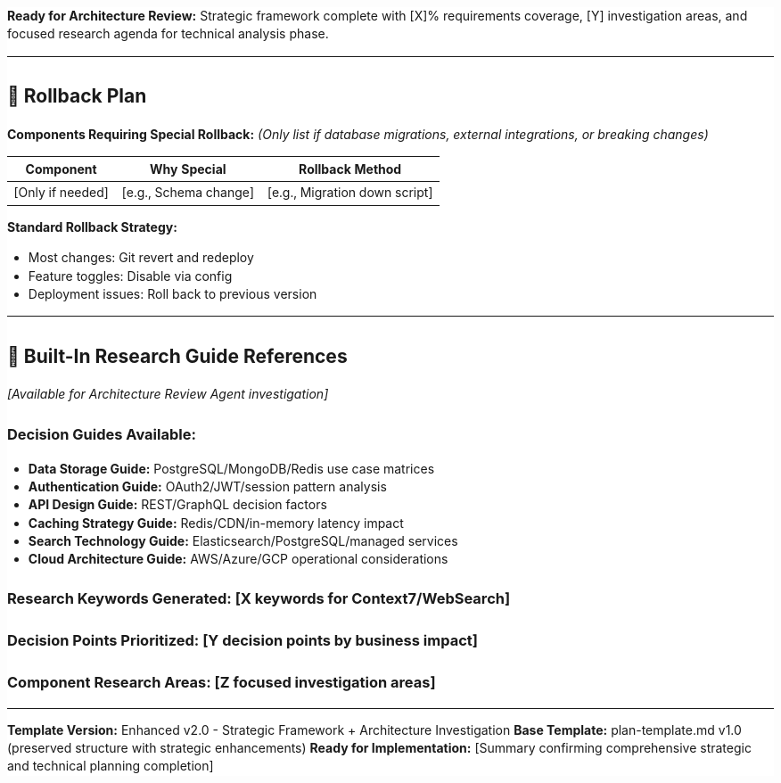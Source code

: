
**Ready for Architecture Review:** Strategic framework complete with [X]% requirements coverage, [Y] investigation areas, and focused research agenda for technical analysis phase.

---

## 🔄 **Rollback Plan**

**Components Requiring Special Rollback:**
*(Only list if database migrations, external integrations, or breaking changes)*

| Component | Why Special | Rollback Method |
|-----------|------------|-----------------|
| [Only if needed] | [e.g., Schema change] | [e.g., Migration down script] |

**Standard Rollback Strategy:**
- Most changes: Git revert and redeploy
- Feature toggles: Disable via config
- Deployment issues: Roll back to previous version

---

## 🔧 **Built-In Research Guide References**

*[Available for Architecture Review Agent investigation]*

### **Decision Guides Available:**
- **Data Storage Guide:** PostgreSQL/MongoDB/Redis use case matrices
- **Authentication Guide:** OAuth2/JWT/session pattern analysis
- **API Design Guide:** REST/GraphQL decision factors
- **Caching Strategy Guide:** Redis/CDN/in-memory latency impact
- **Search Technology Guide:** Elasticsearch/PostgreSQL/managed services
- **Cloud Architecture Guide:** AWS/Azure/GCP operational considerations

### **Research Keywords Generated:** [X keywords for Context7/WebSearch]
### **Decision Points Prioritized:** [Y decision points by business impact]
### **Component Research Areas:** [Z focused investigation areas]

---

**Template Version:** Enhanced v2.0 - Strategic Framework + Architecture Investigation
**Base Template:** plan-template.md v1.0 (preserved structure with strategic enhancements)
**Ready for Implementation:** [Summary confirming comprehensive strategic and technical planning completion]
